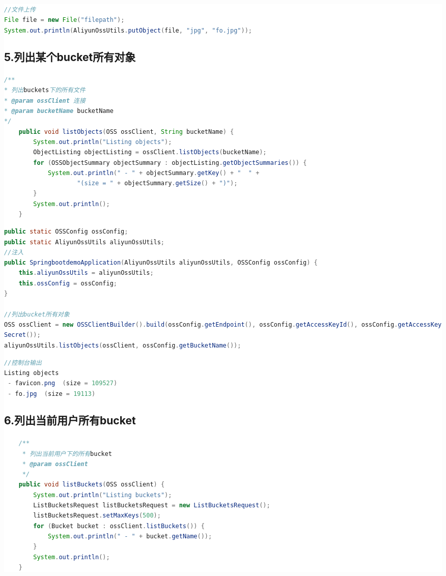 ~~~java
//文件上传
File file = new File("filepath");
System.out.println(AliyunOssUtils.putObject(file, "jpg", "fo.jpg"));
~~~

## 5.列出某个bucket所有对象

~~~java
/**
* 列出buckets下的所有文件
* @param ossClient 连接
* @param bucketName bucketName
*/
    public void listObjects(OSS ossClient, String bucketName) {
        System.out.println("Listing objects");
        ObjectListing objectListing = ossClient.listObjects(bucketName);
        for (OSSObjectSummary objectSummary : objectListing.getObjectSummaries()) {
            System.out.println(" - " + objectSummary.getKey() + "  " +
                    "(size = " + objectSummary.getSize() + ")");
        }
        System.out.println();
    }
~~~

~~~Java
public static OSSConfig ossConfig;
public static AliyunOssUtils aliyunOssUtils;
//注入
public SpringbootdemoApplication(AliyunOssUtils aliyunOssUtils, OSSConfig ossConfig) {
    this.aliyunOssUtils = aliyunOssUtils;
    this.ossConfig = ossConfig;
}

//列出bucket所有对象
OSS ossClient = new OSSClientBuilder().build(ossConfig.getEndpoint(), ossConfig.getAccessKeyId(), ossConfig.getAccessKeySecret());
aliyunOssUtils.listObjects(ossClient, ossConfig.getBucketName());
~~~

~~~java
//控制台输出
Listing objects
 - favicon.png  (size = 109527)
 - fo.jpg  (size = 19113)
~~~

## 6.列出当前用户所有bucket

~~~java
	/**
     * 列出当前用户下的所有bucket
     * @param ossClient
     */
    public void listBuckets(OSS ossClient) {
        System.out.println("Listing buckets");
        ListBucketsRequest listBucketsRequest = new ListBucketsRequest();
        listBucketsRequest.setMaxKeys(500);
        for (Bucket bucket : ossClient.listBuckets()) {
            System.out.println(" - " + bucket.getName());
        }
        System.out.println();
    }
~~~
